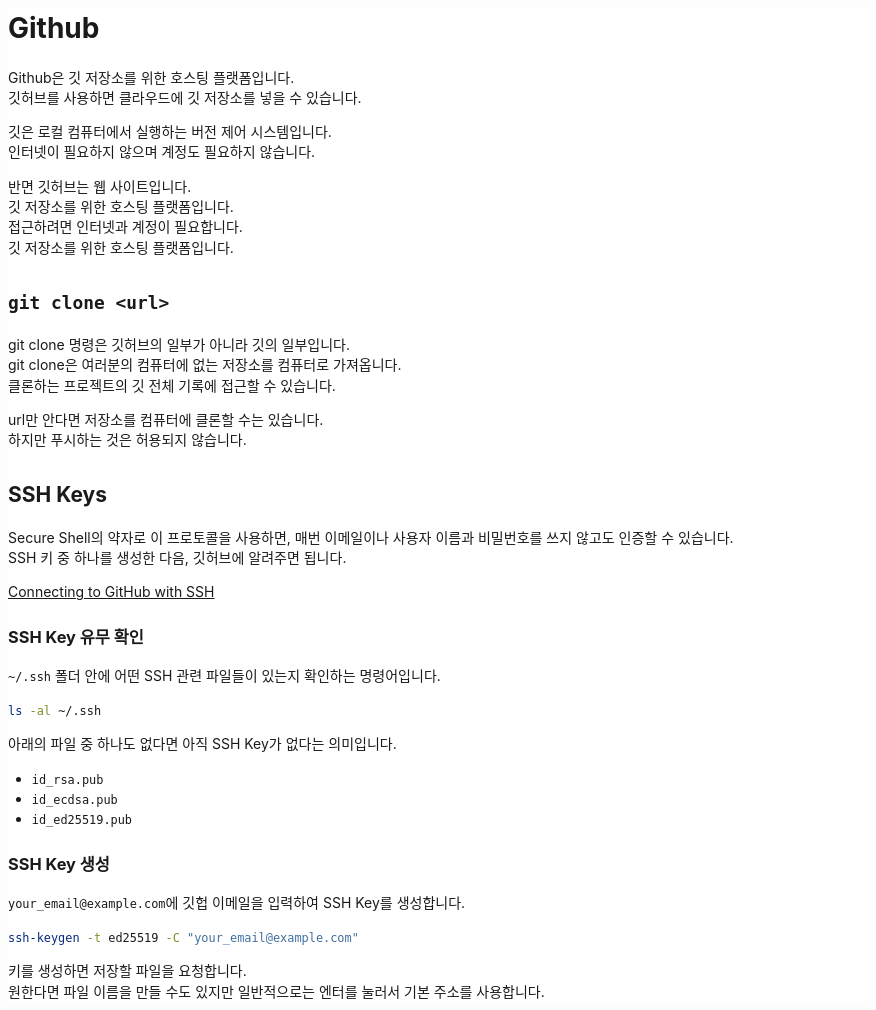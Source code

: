 # Github

Github은 깃 저장소를 위한 호스팅 플랫폼입니다.\
깃허브를 사용하면 클라우드에 깃 저장소를 넣을 수 있습니다.

깃은 로컬 컴퓨터에서 실행하는 버전 제어 시스템입니다.\
인터넷이 필요하지 않으며 계정도 필요하지 않습니다.

반면 깃허브는 웹 사이트입니다.\
깃 저장소를 위한 호스팅 플랫폼입니다.\
접근하려면 인터넷과 계정이 필요합니다.\
깃 저장소를 위한 호스팅 플랫폼입니다.

## `git clone <url>`

git clone 명령은 깃허브의 일부가 아니라 깃의 일부입니다.\
git clone은 여러분의 컴퓨터에 없는 저장소를 컴퓨터로 가져옵니다.\
클론하는 프로젝트의 깃 전체 기록에 접근할 수 있습니다.

url만 안다면 저장소를 컴퓨터에 클론할 수는 있습니다.\
하지만 푸시하는 것은 허용되지 않습니다.

## SSH Keys

Secure Shell의 약자로 이 프로토콜을 사용하면, 매번 이메일이나 사용자 이름과 비밀번호를 쓰지 않고도 인증할 수 있습니다.\
SSH 키 중 하나를 생성한 다음, 깃허브에 알려주면 됩니다.

[Connecting to GitHub with SSH](https://docs.github.com/en/authentication/connecting-to-github-with-ssh)

### SSH Key 유무 확인

`~/.ssh` 폴더 안에 어떤 SSH 관련 파일들이 있는지 확인하는 명령어입니다.

```bash
ls -al ~/.ssh
```

아래의 파일 중 하나도 없다면 아직 SSH Key가 없다는 의미입니다.

- `id_rsa.pub`
- `id_ecdsa.pub`
- `id_ed25519.pub`

### SSH Key 생성

`your_email@example.com`에 깃헙 이메일을 입력하여 SSH Key를 생성합니다.

```bash
ssh-keygen -t ed25519 -C "your_email@example.com"
```

키를 생성하면 저장할 파일을 요청합니다.\
원한다면 파일 이름을 만들 수도 있지만 일반적으로는 엔터를 눌러서 기본 주소를 사용합니다.
